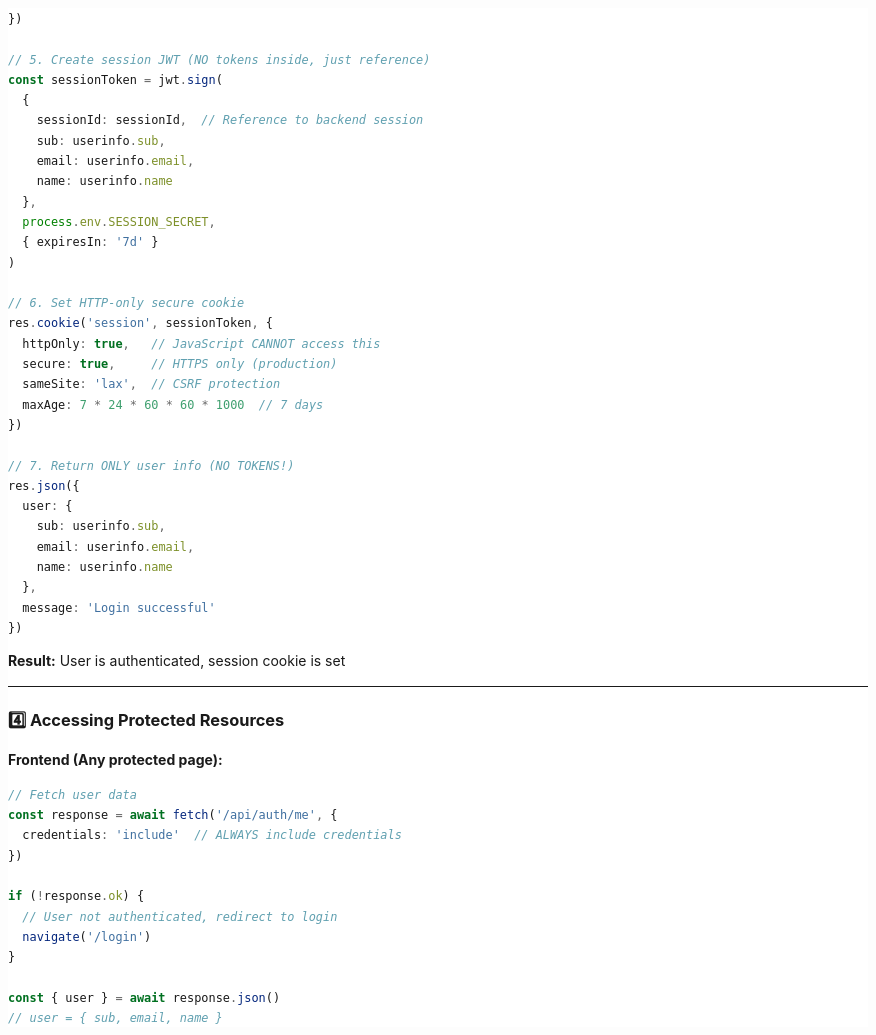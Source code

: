 ```typescript
})

// 5. Create session JWT (NO tokens inside, just reference)
const sessionToken = jwt.sign(
  {
    sessionId: sessionId,  // Reference to backend session
    sub: userinfo.sub,
    email: userinfo.email,
    name: userinfo.name
  },
  process.env.SESSION_SECRET,
  { expiresIn: '7d' }
)

// 6. Set HTTP-only secure cookie
res.cookie('session', sessionToken, {
  httpOnly: true,   // JavaScript CANNOT access this
  secure: true,     // HTTPS only (production)
  sameSite: 'lax',  // CSRF protection
  maxAge: 7 * 24 * 60 * 60 * 1000  // 7 days
})

// 7. Return ONLY user info (NO TOKENS!)
res.json({ 
  user: {
    sub: userinfo.sub,
    email: userinfo.email,
    name: userinfo.name
  },
  message: 'Login successful'
})
```

**Result:** User is authenticated, session cookie is set

---

### 4️⃣ Accessing Protected Resources

**Frontend (Any protected page):**
```typescript
// Fetch user data
const response = await fetch('/api/auth/me', {
  credentials: 'include'  // ALWAYS include credentials
})

if (!response.ok) {
  // User not authenticated, redirect to login
  navigate('/login')
}

const { user } = await response.json()
// user = { sub, email, name }
```
